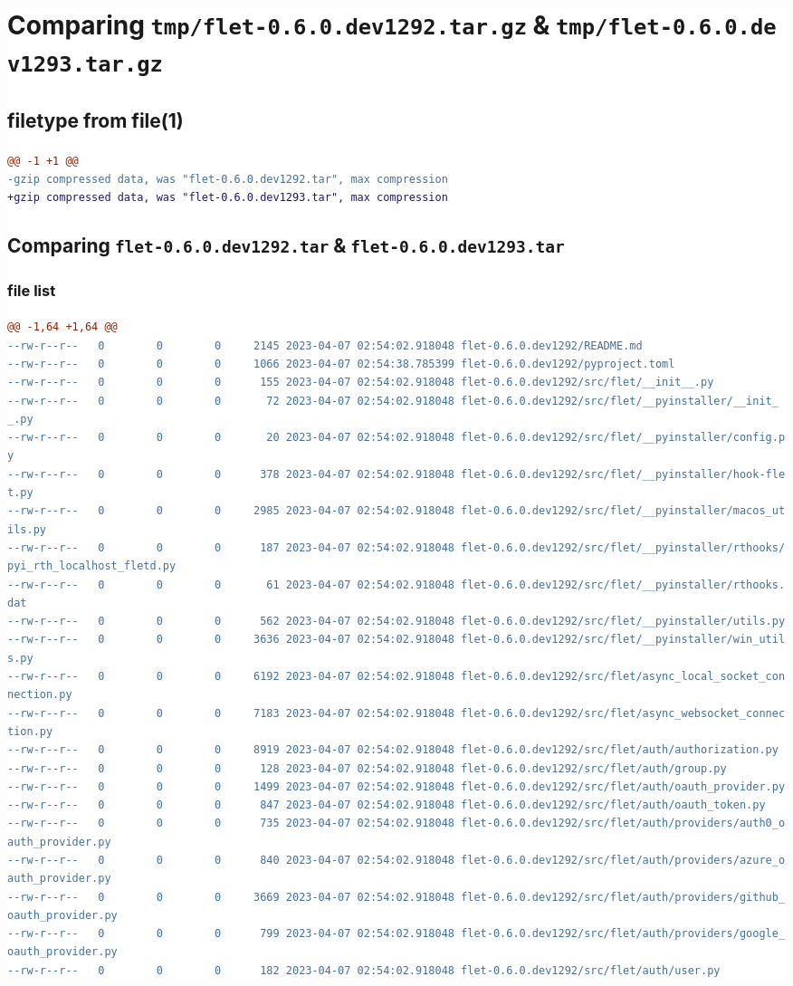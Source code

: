 # Comparing `tmp/flet-0.6.0.dev1292.tar.gz` & `tmp/flet-0.6.0.dev1293.tar.gz`

## filetype from file(1)

```diff
@@ -1 +1 @@
-gzip compressed data, was "flet-0.6.0.dev1292.tar", max compression
+gzip compressed data, was "flet-0.6.0.dev1293.tar", max compression
```

## Comparing `flet-0.6.0.dev1292.tar` & `flet-0.6.0.dev1293.tar`

### file list

```diff
@@ -1,64 +1,64 @@
--rw-r--r--   0        0        0     2145 2023-04-07 02:54:02.918048 flet-0.6.0.dev1292/README.md
--rw-r--r--   0        0        0     1066 2023-04-07 02:54:38.785399 flet-0.6.0.dev1292/pyproject.toml
--rw-r--r--   0        0        0      155 2023-04-07 02:54:02.918048 flet-0.6.0.dev1292/src/flet/__init__.py
--rw-r--r--   0        0        0       72 2023-04-07 02:54:02.918048 flet-0.6.0.dev1292/src/flet/__pyinstaller/__init__.py
--rw-r--r--   0        0        0       20 2023-04-07 02:54:02.918048 flet-0.6.0.dev1292/src/flet/__pyinstaller/config.py
--rw-r--r--   0        0        0      378 2023-04-07 02:54:02.918048 flet-0.6.0.dev1292/src/flet/__pyinstaller/hook-flet.py
--rw-r--r--   0        0        0     2985 2023-04-07 02:54:02.918048 flet-0.6.0.dev1292/src/flet/__pyinstaller/macos_utils.py
--rw-r--r--   0        0        0      187 2023-04-07 02:54:02.918048 flet-0.6.0.dev1292/src/flet/__pyinstaller/rthooks/pyi_rth_localhost_fletd.py
--rw-r--r--   0        0        0       61 2023-04-07 02:54:02.918048 flet-0.6.0.dev1292/src/flet/__pyinstaller/rthooks.dat
--rw-r--r--   0        0        0      562 2023-04-07 02:54:02.918048 flet-0.6.0.dev1292/src/flet/__pyinstaller/utils.py
--rw-r--r--   0        0        0     3636 2023-04-07 02:54:02.918048 flet-0.6.0.dev1292/src/flet/__pyinstaller/win_utils.py
--rw-r--r--   0        0        0     6192 2023-04-07 02:54:02.918048 flet-0.6.0.dev1292/src/flet/async_local_socket_connection.py
--rw-r--r--   0        0        0     7183 2023-04-07 02:54:02.918048 flet-0.6.0.dev1292/src/flet/async_websocket_connection.py
--rw-r--r--   0        0        0     8919 2023-04-07 02:54:02.918048 flet-0.6.0.dev1292/src/flet/auth/authorization.py
--rw-r--r--   0        0        0      128 2023-04-07 02:54:02.918048 flet-0.6.0.dev1292/src/flet/auth/group.py
--rw-r--r--   0        0        0     1499 2023-04-07 02:54:02.918048 flet-0.6.0.dev1292/src/flet/auth/oauth_provider.py
--rw-r--r--   0        0        0      847 2023-04-07 02:54:02.918048 flet-0.6.0.dev1292/src/flet/auth/oauth_token.py
--rw-r--r--   0        0        0      735 2023-04-07 02:54:02.918048 flet-0.6.0.dev1292/src/flet/auth/providers/auth0_oauth_provider.py
--rw-r--r--   0        0        0      840 2023-04-07 02:54:02.918048 flet-0.6.0.dev1292/src/flet/auth/providers/azure_oauth_provider.py
--rw-r--r--   0        0        0     3669 2023-04-07 02:54:02.918048 flet-0.6.0.dev1292/src/flet/auth/providers/github_oauth_provider.py
--rw-r--r--   0        0        0      799 2023-04-07 02:54:02.918048 flet-0.6.0.dev1292/src/flet/auth/providers/google_oauth_provider.py
--rw-r--r--   0        0        0      182 2023-04-07 02:54:02.918048 flet-0.6.0.dev1292/src/flet/auth/user.py
```
